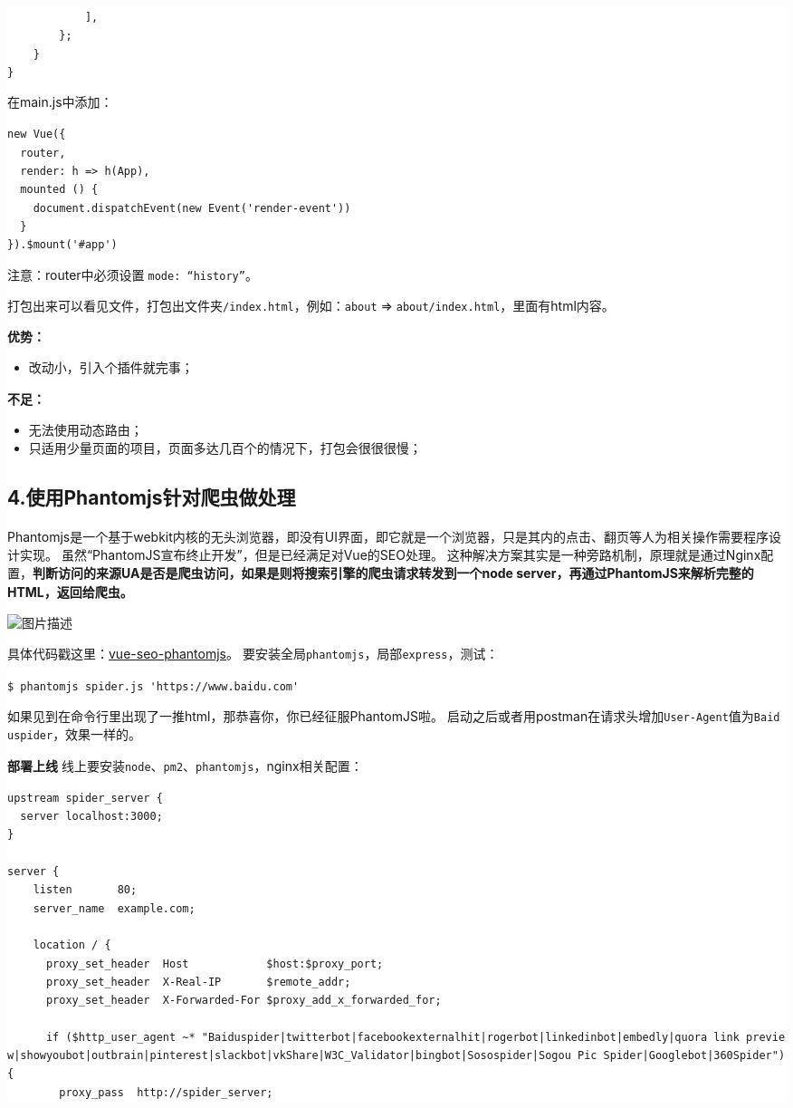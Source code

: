 ```
            ],
        };
    }
}
```
在main.js中添加：
```
new Vue({
  router,
  render: h => h(App),
  mounted () {
    document.dispatchEvent(new Event('render-event'))
  }
}).$mount('#app')
```
注意：router中必须设置 `mode: “history”`。

打包出来可以看见文件，打包出文件夹`/index.html`，例如：`about` => `about/index.html`，里面有html内容。

**优势：**
- 改动小，引入个插件就完事；

**不足：**
- 无法使用动态路由；
- 只适用少量页面的项目，页面多达几百个的情况下，打包会很很很慢；



## 4.使用Phantomjs针对爬虫做处理
Phantomjs是一个基于webkit内核的无头浏览器，即没有UI界面，即它就是一个浏览器，只是其内的点击、翻页等人为相关操作需要程序设计实现。
虽然“PhantomJS宣布终止开发”，但是已经满足对Vue的SEO处理。
这种解决方案其实是一种旁路机制，原理就是通过Nginx配置，**判断访问的来源UA是否是爬虫访问，如果是则将搜索引擎的爬虫请求转发到一个node server，再通过PhantomJS来解析完整的HTML，返回给爬虫。**

![图片描述][1]


  [1]: https://image-static.segmentfault.com/320/346/3203467011-5d18823332fe1_articlex

具体代码戳这里：[vue-seo-phantomjs](https://github.com/lengziyu/vue-seo-phantomjs)。
要安装全局`phantomjs`，局部`express`，测试：
```
$ phantomjs spider.js 'https://www.baidu.com'
```
如果见到在命令行里出现了一推html，那恭喜你，你已经征服PhantomJS啦。
启动之后或者用postman在请求头增加`User-Agent`值为`Baiduspider`，效果一样的。


**部署上线**
线上要安装`node`、`pm2`、`phantomjs`，nginx相关配置：

```
upstream spider_server {
  server localhost:3000;
}

server {
    listen       80;
    server_name  example.com;

    location / {
      proxy_set_header  Host            $host:$proxy_port;
      proxy_set_header  X-Real-IP       $remote_addr;
      proxy_set_header  X-Forwarded-For $proxy_add_x_forwarded_for;

      if ($http_user_agent ~* "Baiduspider|twitterbot|facebookexternalhit|rogerbot|linkedinbot|embedly|quora link preview|showyoubot|outbrain|pinterest|slackbot|vkShare|W3C_Validator|bingbot|Sosospider|Sogou Pic Spider|Googlebot|360Spider") {
        proxy_pass  http://spider_server;
```